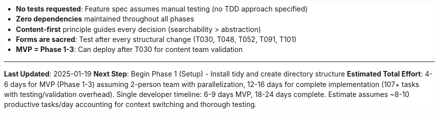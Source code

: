 - **No tests requested**: Feature spec assumes manual testing (no TDD approach specified)
- **Zero dependencies** maintained throughout all phases
- **Content-first** principle guides every decision (searchability > abstraction)
- **Forms are sacred**: Test after every structural change (T030, T048, T052, T091, T101)
- **MVP = Phase 1-3**: Can deploy after T030 for content team validation

---

**Last Updated**: 2025-01-19
**Next Step**: Begin Phase 1 (Setup) - Install tidy and create directory structure
**Estimated Total Effort**: 4-6 days for MVP (Phase 1-3) assuming 2-person team with parallelization, 12-16 days for complete implementation (107+ tasks with testing/validation overhead). Single developer timeline: 6-9 days MVP, 18-24 days complete. Estimate assumes ~8-10 productive tasks/day accounting for context switching and thorough testing.
